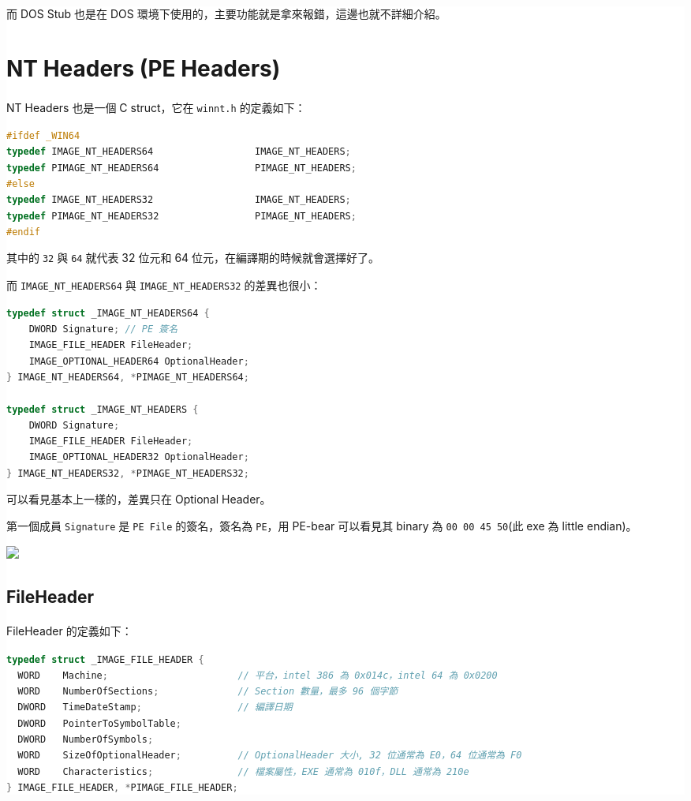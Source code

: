 而 DOS Stub 也是在 DOS 環境下使用的，主要功能就是拿來報錯，這邊也就不詳細介紹。

# NT Headers (PE Headers)

NT Headers 也是一個 C struct，它在 `winnt.h` 的定義如下：
```cpp
#ifdef _WIN64
typedef IMAGE_NT_HEADERS64                  IMAGE_NT_HEADERS;
typedef PIMAGE_NT_HEADERS64                 PIMAGE_NT_HEADERS;
#else
typedef IMAGE_NT_HEADERS32                  IMAGE_NT_HEADERS;
typedef PIMAGE_NT_HEADERS32                 PIMAGE_NT_HEADERS;
#endif
```

其中的 `32` 與 `64` 就代表 32 位元和 64 位元，在編譯期的時候就會選擇好了。

而 `IMAGE_NT_HEADERS64` 與 `IMAGE_NT_HEADERS32` 的差異也很小：

```cpp
typedef struct _IMAGE_NT_HEADERS64 {
    DWORD Signature; // PE 簽名
    IMAGE_FILE_HEADER FileHeader;
    IMAGE_OPTIONAL_HEADER64 OptionalHeader;
} IMAGE_NT_HEADERS64, *PIMAGE_NT_HEADERS64;

typedef struct _IMAGE_NT_HEADERS {
    DWORD Signature;
    IMAGE_FILE_HEADER FileHeader;
    IMAGE_OPTIONAL_HEADER32 OptionalHeader;
} IMAGE_NT_HEADERS32, *PIMAGE_NT_HEADERS32;
```

可以看見基本上一樣的，差異只在 Optional Header。

第一個成員 `Signature` 是 `PE File` 的簽名，簽名為 `PE`，用 PE-bear 可以看見其 binary 為 
`00 00 45 50`(此 exe 為 little endian)。

![](https://i.imgur.com/s36aBT9.png)

## FileHeader

FileHeader 的定義如下：

```cpp
typedef struct _IMAGE_FILE_HEADER {
  WORD    Machine;                       // 平台，intel 386 為 0x014c，intel 64 為 0x0200
  WORD    NumberOfSections;              // Section 數量，最多 96 個字節
  DWORD   TimeDateStamp;                 // 編譯日期
  DWORD   PointerToSymbolTable;
  DWORD   NumberOfSymbols;
  WORD    SizeOfOptionalHeader;          // OptionalHeader 大小, 32 位通常為 E0，64 位通常為 F0
  WORD    Characteristics;               // 檔案屬性，EXE 通常為 010f，DLL 通常為 210e
} IMAGE_FILE_HEADER, *PIMAGE_FILE_HEADER;
```
